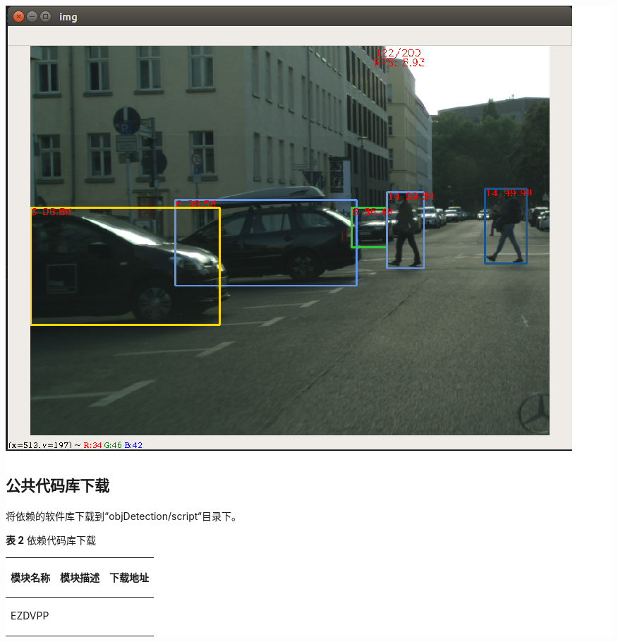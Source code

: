    ![pic](img/pictest.png)

## 公共代码库下载<a name="zh-cn_topic_0182554604_section92241245122511"></a>

将依赖的软件库下载到“objDetection/script“目录下。

**表 2**  依赖代码库下载

<a name="zh-cn_topic_0182554604_table75751912124510"></a>
<table><thead align="left"><tr id="zh-cn_topic_0182554604_row3576111214511"><th class="cellrowborder" valign="top" width="33.33333333333333%" id="mcps1.2.4.1.1"><p id="zh-cn_topic_0182554604_p5576712114510"><a name="zh-cn_topic_0182554604_p5576712114510"></a><a name="zh-cn_topic_0182554604_p5576712114510"></a>模块名称</p>
</th>
<th class="cellrowborder" valign="top" width="33.33333333333333%" id="mcps1.2.4.1.2"><p id="zh-cn_topic_0182554604_p157661218455"><a name="zh-cn_topic_0182554604_p157661218455"></a><a name="zh-cn_topic_0182554604_p157661218455"></a>模块描述</p>
</th>
<th class="cellrowborder" valign="top" width="33.33333333333333%" id="mcps1.2.4.1.3"><p id="zh-cn_topic_0182554604_p10576201211454"><a name="zh-cn_topic_0182554604_p10576201211454"></a><a name="zh-cn_topic_0182554604_p10576201211454"></a>下载地址</p>
</th>
</tr>
</thead>
<tbody><tr id="zh-cn_topic_0182554604_row1757621219458"><td class="cellrowborder" valign="top" width="33.33333333333333%" headers="mcps1.2.4.1.1 "><p id="zh-cn_topic_0182554604_p15576212114511"><a name="zh-cn_topic_0182554604_p15576212114511"></a><a name="zh-cn_topic_0182554604_p15576212114511"></a>EZDVPP</p>
</td>